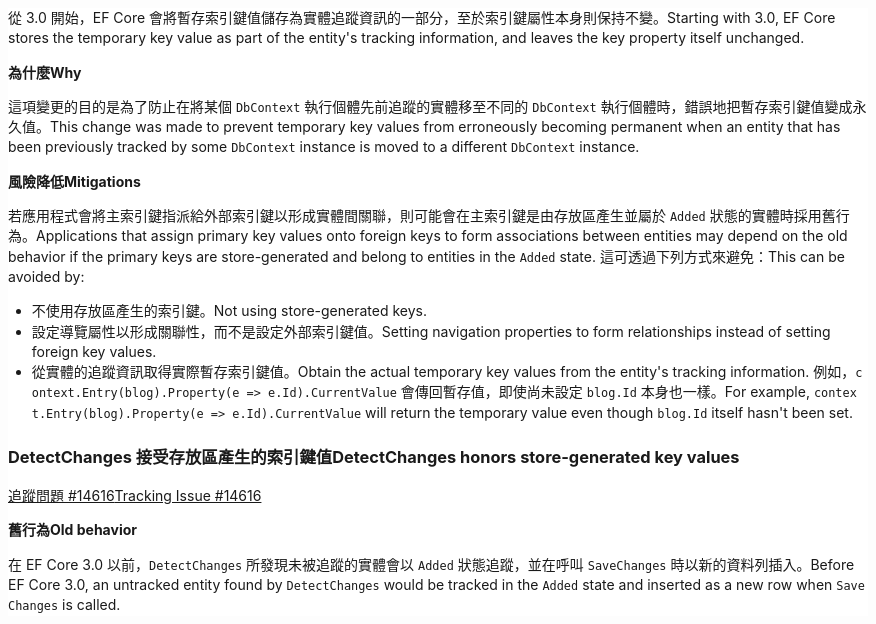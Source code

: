 <span data-ttu-id="f4a7d-339">從 3.0 開始，EF Core 會將暫存索引鍵值儲存為實體追蹤資訊的一部分，至於索引鍵屬性本身則保持不變。</span><span class="sxs-lookup"><span data-stu-id="f4a7d-339">Starting with 3.0, EF Core stores the temporary key value as part of the entity's tracking information, and leaves the key property itself unchanged.</span></span>

<span data-ttu-id="f4a7d-340">**為什麼**</span><span class="sxs-lookup"><span data-stu-id="f4a7d-340">**Why**</span></span>

<span data-ttu-id="f4a7d-341">這項變更的目的是為了防止在將某個 `DbContext` 執行個體先前追蹤的實體移至不同的 `DbContext` 執行個體時，錯誤地把暫存索引鍵值變成永久值。</span><span class="sxs-lookup"><span data-stu-id="f4a7d-341">This change was made to prevent temporary key values from erroneously becoming permanent when an entity that has been previously tracked by some `DbContext` instance is moved to a different `DbContext` instance.</span></span> 

<span data-ttu-id="f4a7d-342">**風險降低**</span><span class="sxs-lookup"><span data-stu-id="f4a7d-342">**Mitigations**</span></span>

<span data-ttu-id="f4a7d-343">若應用程式會將主索引鍵指派給外部索引鍵以形成實體間關聯，則可能會在主索引鍵是由存放區產生並屬於 `Added` 狀態的實體時採用舊行為。</span><span class="sxs-lookup"><span data-stu-id="f4a7d-343">Applications that assign primary key values onto foreign keys to form associations between entities may depend on the old behavior if the primary keys are store-generated and belong to entities in the `Added` state.</span></span>
<span data-ttu-id="f4a7d-344">這可透過下列方式來避免：</span><span class="sxs-lookup"><span data-stu-id="f4a7d-344">This can be avoided by:</span></span>
* <span data-ttu-id="f4a7d-345">不使用存放區產生的索引鍵。</span><span class="sxs-lookup"><span data-stu-id="f4a7d-345">Not using store-generated keys.</span></span>
* <span data-ttu-id="f4a7d-346">設定導覽屬性以形成關聯性，而不是設定外部索引鍵值。</span><span class="sxs-lookup"><span data-stu-id="f4a7d-346">Setting navigation properties to form relationships instead of setting foreign key values.</span></span>
* <span data-ttu-id="f4a7d-347">從實體的追蹤資訊取得實際暫存索引鍵值。</span><span class="sxs-lookup"><span data-stu-id="f4a7d-347">Obtain the actual temporary key values from the entity's tracking information.</span></span>
<span data-ttu-id="f4a7d-348">例如，`context.Entry(blog).Property(e => e.Id).CurrentValue` 會傳回暫存值，即使尚未設定 `blog.Id` 本身也一樣。</span><span class="sxs-lookup"><span data-stu-id="f4a7d-348">For example, `context.Entry(blog).Property(e => e.Id).CurrentValue` will return the temporary value even though `blog.Id` itself hasn't been set.</span></span>

<a name="dc"></a>

### <a name="detectchanges-honors-store-generated-key-values"></a><span data-ttu-id="f4a7d-349">DetectChanges 接受存放區產生的索引鍵值</span><span class="sxs-lookup"><span data-stu-id="f4a7d-349">DetectChanges honors store-generated key values</span></span>

[<span data-ttu-id="f4a7d-350">追蹤問題 #14616</span><span class="sxs-lookup"><span data-stu-id="f4a7d-350">Tracking Issue #14616</span></span>](https://github.com/aspnet/EntityFrameworkCore/issues/14616)

<span data-ttu-id="f4a7d-351">**舊行為**</span><span class="sxs-lookup"><span data-stu-id="f4a7d-351">**Old behavior**</span></span>

<span data-ttu-id="f4a7d-352">在 EF Core 3.0 以前，`DetectChanges` 所發現未被追蹤的實體會以 `Added` 狀態追蹤，並在呼叫 `SaveChanges` 時以新的資料列插入。</span><span class="sxs-lookup"><span data-stu-id="f4a7d-352">Before EF Core 3.0, an untracked entity found by `DetectChanges` would be tracked in the `Added` state and inserted as a new row when `SaveChanges` is called.</span></span>
